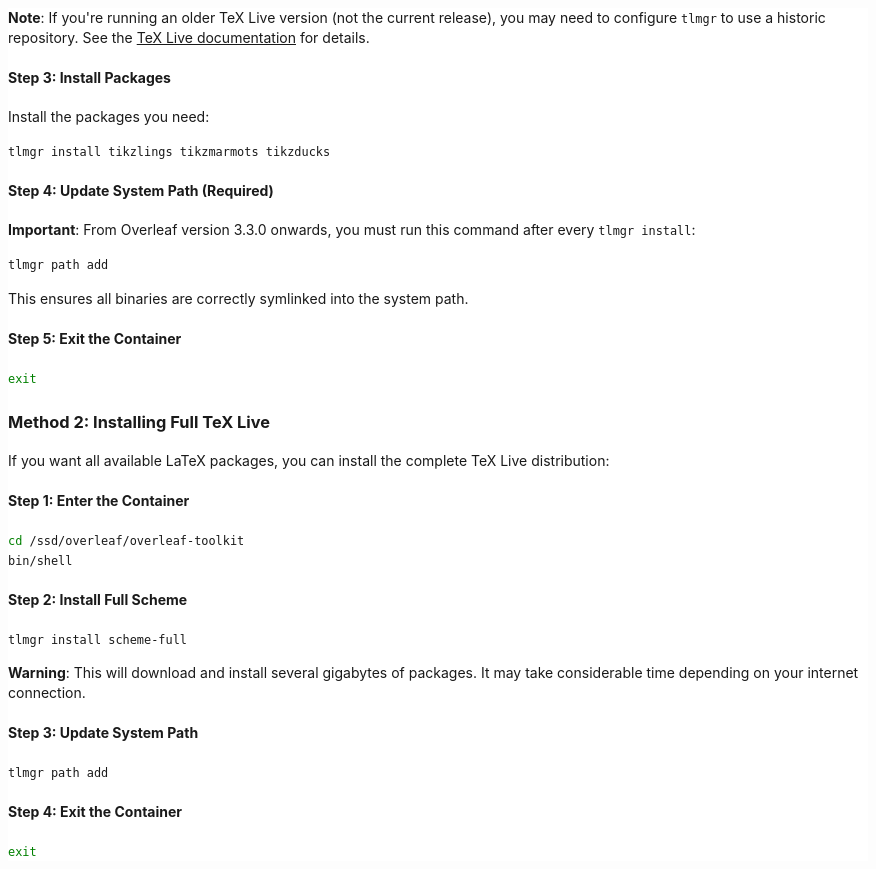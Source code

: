 **Note**: If you're running an older TeX Live version (not the current release), you may need to configure `tlmgr` to use a historic repository. See the [TeX Live documentation](https://www.tug.org/texlive/acquire.html#past) for details.

#### Step 3: Install Packages

Install the packages you need:

```bash
tlmgr install tikzlings tikzmarmots tikzducks
```

#### Step 4: Update System Path (Required)

**Important**: From Overleaf version 3.3.0 onwards, you must run this command after every `tlmgr install`:

```bash
tlmgr path add
```

This ensures all binaries are correctly symlinked into the system path.

#### Step 5: Exit the Container

```bash
exit
```

### Method 2: Installing Full TeX Live

If you want all available LaTeX packages, you can install the complete TeX Live distribution:

#### Step 1: Enter the Container

```bash
cd /ssd/overleaf/overleaf-toolkit
bin/shell
```

#### Step 2: Install Full Scheme

```bash
tlmgr install scheme-full
```

**Warning**: This will download and install several gigabytes of packages. It may take considerable time depending on your internet connection.

#### Step 3: Update System Path

```bash
tlmgr path add
```

#### Step 4: Exit the Container

```bash
exit
```
